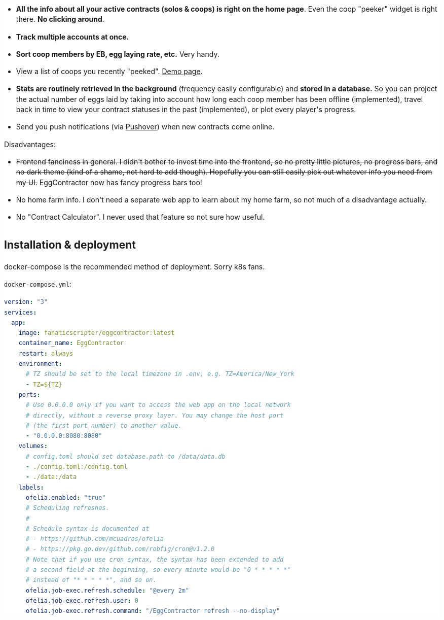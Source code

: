 - **All the info about all your active contracts (solos & coops) is right on the home page**. Even the coop "peeker" widget is right there. **No clicking around**.

- **Track multiple accounts at once.**

- **Sort coop members by EB, egg laying rate, etc.** Very handy.

- View a list of coops you recently "peeked". [Demo page](https://egg-contractor-static-demo.netlify.app/peeked/).

- **Stats are routinely retrieved in the background** (frequency easily configurable) and **stored in a database.** So you can project the actual number of eggs laid by taking into account how long each coop member has been offline (implemented), travel back in time to view your contract statuses in the past (implemented), or plot every player's progress.

- Send you push notifications (via [Pushover](https://pushover.net/)) when new contracts come online.

Disadvantages:

- <s>Frontend fanciness in general. I didn't bother to invest time into the frontend, so no pretty little pictures, no progress bars, and no dark theme (kind of a shame, not hard to add though). Hopefully you can still easily pick out whatever info you need from my UI.</s> EggContractor now has fancy progress bars too!

- No home farm info. I don't need a separate web app to learn about my home farm, so not much of a disadvantage actually.

- No "Contract Calculator". I never used that feature so not sure how useful.

## Installation & deployment

docker-compose is the recommended method of deployment. Sorry k8s fans.

`docker-compose.yml`:

```yaml
version: "3"
services:
  app:
    image: fanaticscripter/eggcontractor:latest
    container_name: EggContractor
    restart: always
    environment:
      # TZ should be set to the local timezone in .env; e.g. TZ=America/New_York
      - TZ=${TZ}
    ports:
      # Use 0.0.0.0 only if you want to access the web app on the local network
      # directly, without a reverse proxy layer. You may change the host port
      # (the first port number) to another value.
      - "0.0.0.0:8080:8080"
    volumes:
      # config.toml should set database.path to /data/data.db
      - ./config.toml:/config.toml
      - ./data:/data
    labels:
      ofelia.enabled: "true"
      # Scheduling refreshes.
      #
      # Schedule syntax is documented at
      # - https://github.com/mcuadros/ofelia
      # - https://pkg.go.dev/github.com/robfig/cron@v1.2.0
      # Note that if you use cron syntax, the syntax has been extended to add
      # a second field at the beginning, so every minute would be "0 * * * * *"
      # instead of "* * * * *", and so on.
      ofelia.job-exec.refresh.schedule: "@every 2m"
      ofelia.job-exec.refresh.user: 0
      ofelia.job-exec.refresh.command: "/EggContractor refresh --no-display"
```